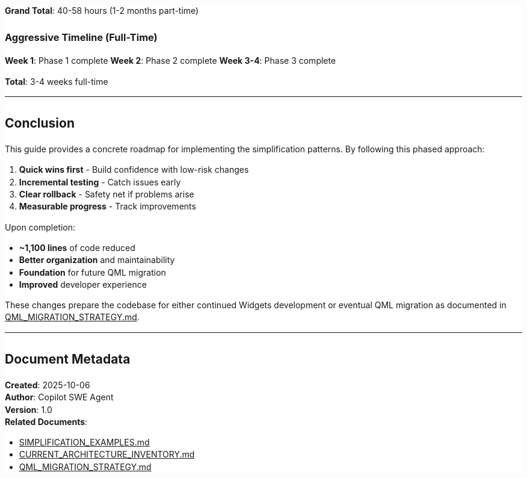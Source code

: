 **Grand Total**: 40-58 hours (1-2 months part-time)

### Aggressive Timeline (Full-Time)

**Week 1**: Phase 1 complete
**Week 2**: Phase 2 complete
**Week 3-4**: Phase 3 complete

**Total**: 3-4 weeks full-time

---

## Conclusion

This guide provides a concrete roadmap for implementing the simplification patterns. By following this phased approach:

1. **Quick wins first** - Build confidence with low-risk changes
2. **Incremental testing** - Catch issues early
3. **Clear rollback** - Safety net if problems arise
4. **Measurable progress** - Track improvements

Upon completion:
- **~1,100 lines** of code reduced
- **Better organization** and maintainability
- **Foundation** for future QML migration
- **Improved** developer experience

These changes prepare the codebase for either continued Widgets development or eventual QML migration as documented in [QML_MIGRATION_STRATEGY.md](QML_MIGRATION_STRATEGY.md).

---

## Document Metadata

**Created**: 2025-10-06  
**Author**: Copilot SWE Agent  
**Version**: 1.0  
**Related Documents**:
- [SIMPLIFICATION_EXAMPLES.md](SIMPLIFICATION_EXAMPLES.md)
- [CURRENT_ARCHITECTURE_INVENTORY.md](CURRENT_ARCHITECTURE_INVENTORY.md)
- [QML_MIGRATION_STRATEGY.md](QML_MIGRATION_STRATEGY.md)
